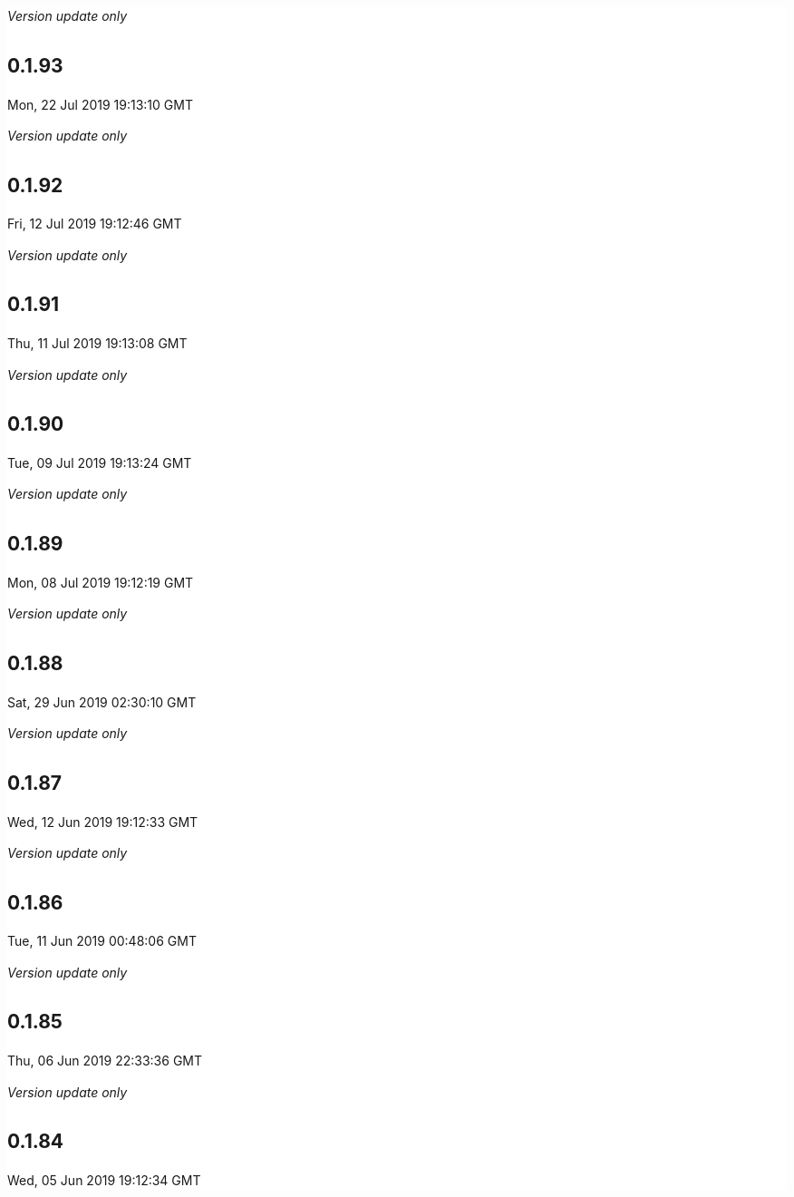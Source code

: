 *Version update only*

## 0.1.93
Mon, 22 Jul 2019 19:13:10 GMT

*Version update only*

## 0.1.92
Fri, 12 Jul 2019 19:12:46 GMT

*Version update only*

## 0.1.91
Thu, 11 Jul 2019 19:13:08 GMT

*Version update only*

## 0.1.90
Tue, 09 Jul 2019 19:13:24 GMT

*Version update only*

## 0.1.89
Mon, 08 Jul 2019 19:12:19 GMT

*Version update only*

## 0.1.88
Sat, 29 Jun 2019 02:30:10 GMT

*Version update only*

## 0.1.87
Wed, 12 Jun 2019 19:12:33 GMT

*Version update only*

## 0.1.86
Tue, 11 Jun 2019 00:48:06 GMT

*Version update only*

## 0.1.85
Thu, 06 Jun 2019 22:33:36 GMT

*Version update only*

## 0.1.84
Wed, 05 Jun 2019 19:12:34 GMT
